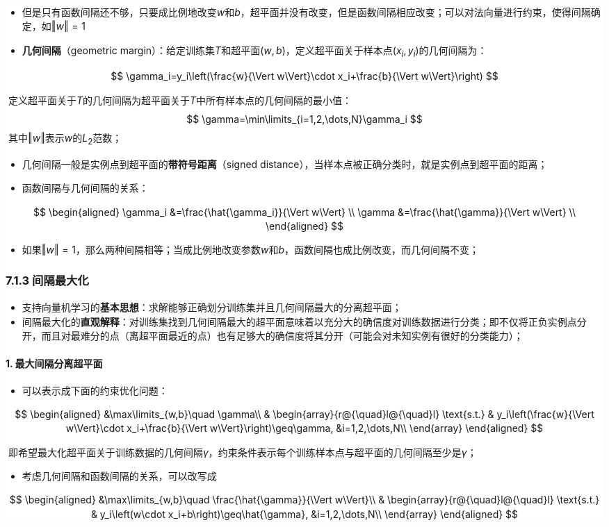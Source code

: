 - 但是只有函数间隔还不够，只要成比例地改变$w​$和$b​$，超平面并没有改变，但是函数间隔相应改变；可以对法向量进行约束，使得间隔确定，如$\Vert w\Vert=1​$

- **几何间隔**（geometric margin）：给定训练集$T$和超平面$(w,b)$，定义超平面关于样本点$(x_i,y_i)$的几何间隔为：

$$
\gamma_i=y_i\left(\frac{w}{\Vert w\Vert}\cdot x_i+\frac{b}{\Vert w\Vert}\right)
$$

​	定义超平面关于$T$的几何间隔为超平面关于$T​$中所有样本点的几何间隔的最小值：
$$
\gamma=\min\limits_{i=1,2,\dots,N}\gamma_i
$$
​	其中$\Vert w\Vert​$表示$w​$的$L_2​$范数；

- 几何间隔一般是实例点到超平面的**带符号距离**（signed distance），当样本点被正确分类时，就是实例点到超平面的距离；



- 函数间隔与几何间隔的关系：

$$
\begin{aligned}
\gamma_i &=\frac{\hat{\gamma_i}}{\Vert w\Vert} \\
\gamma &=\frac{\hat{\gamma}}{\Vert w\Vert} \\
\end{aligned}
$$

- 如果$\Vert w\Vert=1$，那么两种间隔相等；当成比例地改变参数$w$和$b$，函数间隔也成比例改变，而几何间隔不变；

### 7.1.3 间隔最大化

- 支持向量机学习的**基本思想**：求解能够正确划分训练集并且几何间隔最大的分离超平面；
- 间隔最大化的**直观解释**：对训练集找到几何间隔最大的超平面意味着以充分大的确信度对训练数据进行分类；即不仅将正负实例点分开，而且对最难分的点（离超平面最近的点）也有足够大的确信度将其分开（可能会对未知实例有很好的分类能力）；

#### 1. 最大间隔分离超平面

- 可以表示成下面的约束优化问题：

$$
\begin{aligned}
&\max\limits_{w,b}\quad \gamma\\
& \begin{array}{r@{\quad}l@{\quad}l}
\text{s.t.} & y_i\left(\frac{w}{\Vert w\Vert}\cdot x_i+\frac{b}{\Vert w\Vert}\right)\geq\gamma, &i=1,2,\dots,N\\
\end{array}
\end{aligned}
$$

​	即希望最大化超平面关于训练数据的几何间隔$\gamma$，约束条件表示每个训练样本点与超平面的几何间隔至少是$\gamma$；

- 考虑几何间隔和函数间隔的关系，可以改写成

$$
\begin{aligned}
&\max\limits_{w,b}\quad \frac{\hat{\gamma}}{\Vert w\Vert}\\
& \begin{array}{r@{\quad}l@{\quad}l}
\text{s.t.} & y_i\left(w\cdot x_i+b\right)\geq\hat{\gamma}, &i=1,2,\dots,N\\
\end{array}
\end{aligned}
$$
